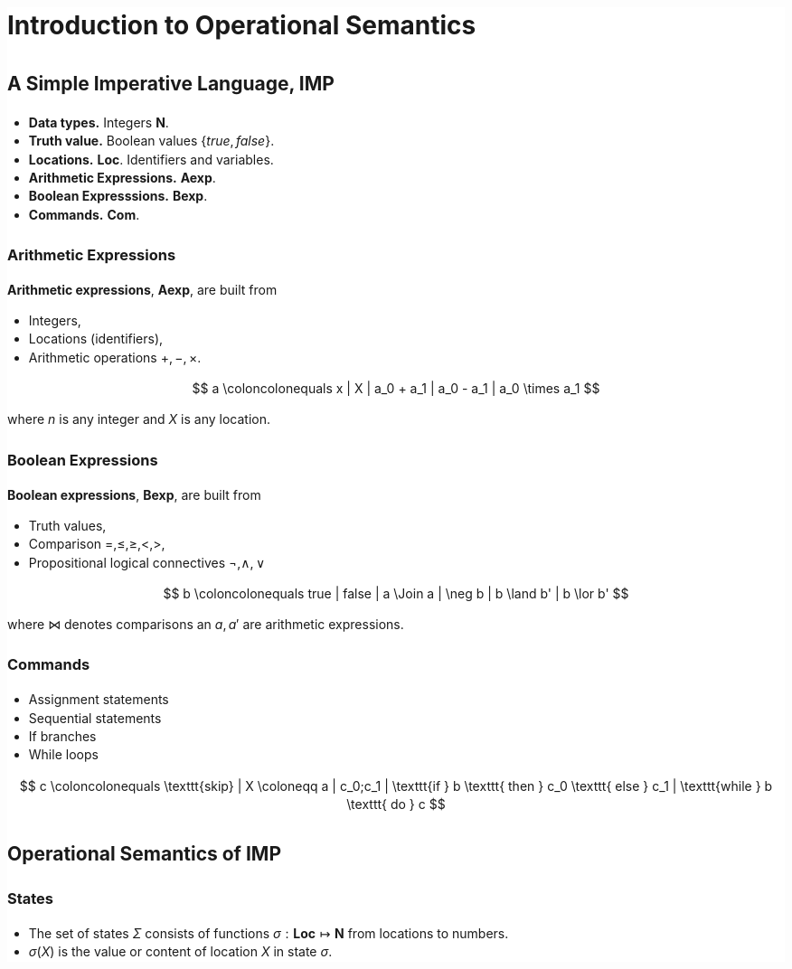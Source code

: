 # Introduction to Operational Semantics

## A Simple Imperative Language, IMP

- **Data types.** Integers $\mathbf{N}$.
- **Truth value.** Boolean values $\{ true, false \}$.
- **Locations.** $\mathbf{Loc}$. Identifiers and variables.
- **Arithmetic Expressions.** $\mathbf{Aexp}$.
- **Boolean Expresssions.** $\mathbf{Bexp}$.
- **Commands.** $\mathbf{Com}$.

### Arithmetic Expressions

**Arithmetic expressions**, $\mathbf{Aexp}$, are built from

- Integers,
- Locations (identifiers),
- Arithmetic operations $+, -, \times$.

$$ a \coloncolonequals x | X | a_0 + a_1 | a_0 - a_1 | a_0 \times a_1 $$

where $n$ is any integer and $X$ is any location.

### Boolean Expressions

**Boolean expressions**, $\mathbf{Bexp}$, are built from

- Truth values,
- Comparison $=, \le, \ge, <, >$,
- Propositional logical connectives $\neg,\land,\lor$

$$ b \coloncolonequals true | false | a \Join a | \neg b | b \land b' | b \lor b' $$

where $\Join$ denotes comparisons an $a, a'$ are arithmetic expressions.

### Commands

- Assignment statements
- Sequential statements
- If branches
- While loops

$$ c \coloncolonequals \texttt{skip} | X \coloneqq a | c_0;c_1 | \texttt{if } b \texttt{ then } c_0 \texttt{ else } c_1 | \texttt{while } b \texttt{ do } c $$

## Operational Semantics of IMP

### States

- The set of states $\Sigma$ consists of functions $\sigma: \mathbf{Loc} \mapsto \mathbf{N}$ from locations to numbers.
- $\sigma(X)$ is the value or content of location $X$ in state $\sigma$.
